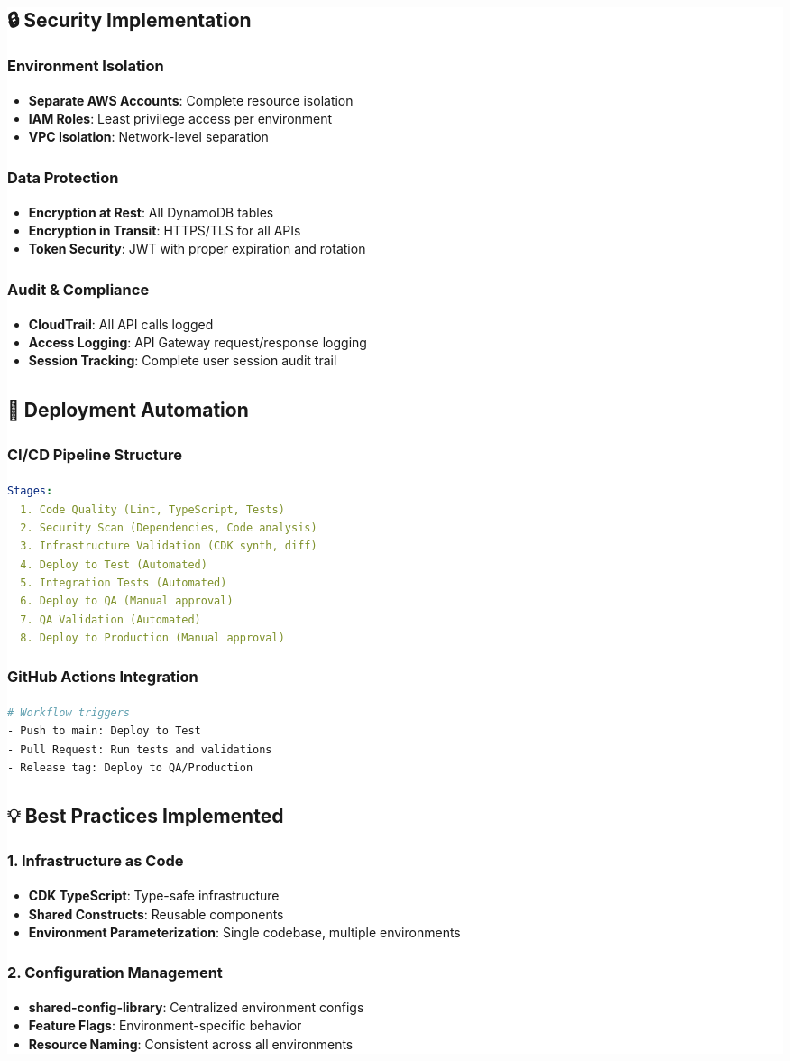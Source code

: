## 🔒 Security Implementation

### Environment Isolation
- **Separate AWS Accounts**: Complete resource isolation
- **IAM Roles**: Least privilege access per environment
- **VPC Isolation**: Network-level separation

### Data Protection
- **Encryption at Rest**: All DynamoDB tables
- **Encryption in Transit**: HTTPS/TLS for all APIs
- **Token Security**: JWT with proper expiration and rotation

### Audit & Compliance
- **CloudTrail**: All API calls logged
- **Access Logging**: API Gateway request/response logging
- **Session Tracking**: Complete user session audit trail

## 🚀 Deployment Automation

### CI/CD Pipeline Structure
```yaml
Stages:
  1. Code Quality (Lint, TypeScript, Tests)
  2. Security Scan (Dependencies, Code analysis)
  3. Infrastructure Validation (CDK synth, diff)
  4. Deploy to Test (Automated)
  5. Integration Tests (Automated)
  6. Deploy to QA (Manual approval)
  7. QA Validation (Automated)
  8. Deploy to Production (Manual approval)
```

### GitHub Actions Integration
```bash
# Workflow triggers
- Push to main: Deploy to Test
- Pull Request: Run tests and validations
- Release tag: Deploy to QA/Production
```

## 💡 Best Practices Implemented

### 1. Infrastructure as Code
- **CDK TypeScript**: Type-safe infrastructure
- **Shared Constructs**: Reusable components
- **Environment Parameterization**: Single codebase, multiple environments

### 2. Configuration Management
- **shared-config-library**: Centralized environment configs
- **Feature Flags**: Environment-specific behavior
- **Resource Naming**: Consistent across all environments
